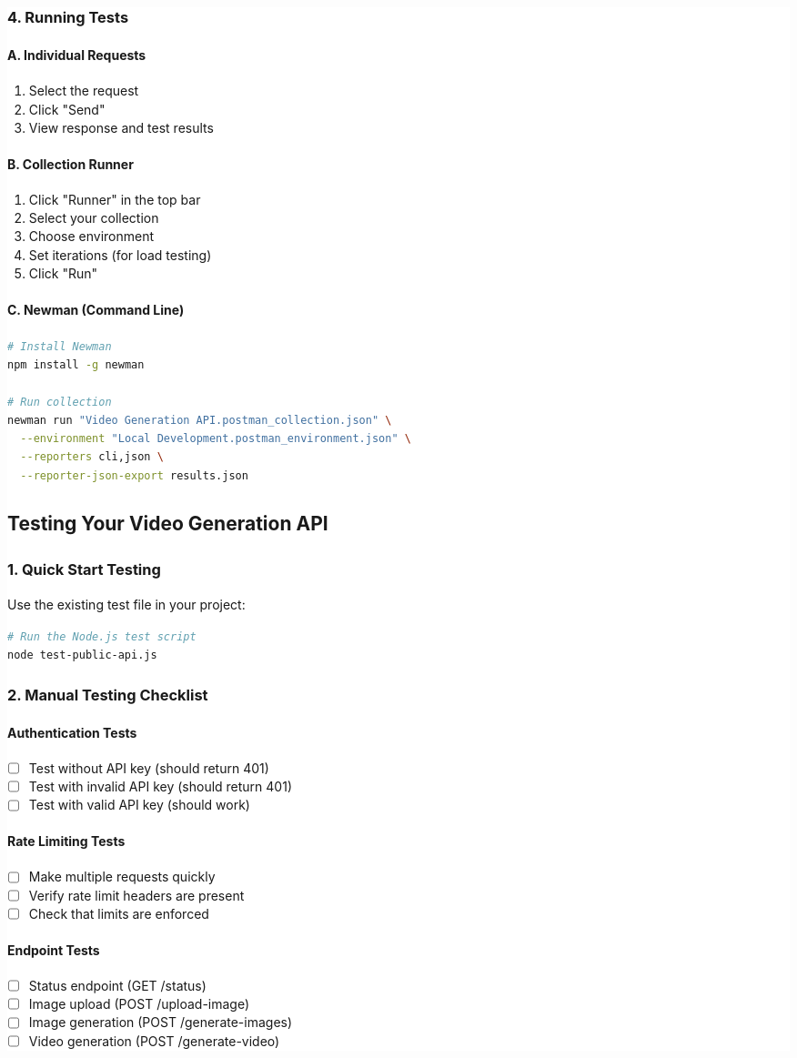 ### 4. Running Tests

#### A. Individual Requests
1. Select the request
2. Click "Send"
3. View response and test results

#### B. Collection Runner
1. Click "Runner" in the top bar
2. Select your collection
3. Choose environment
4. Set iterations (for load testing)
5. Click "Run"

#### C. Newman (Command Line)
```bash
# Install Newman
npm install -g newman

# Run collection
newman run "Video Generation API.postman_collection.json" \
  --environment "Local Development.postman_environment.json" \
  --reporters cli,json \
  --reporter-json-export results.json
```

## Testing Your Video Generation API

### 1. Quick Start Testing

Use the existing test file in your project:

```bash
# Run the Node.js test script
node test-public-api.js
```

### 2. Manual Testing Checklist

#### Authentication Tests
- [ ] Test without API key (should return 401)
- [ ] Test with invalid API key (should return 401)
- [ ] Test with valid API key (should work)

#### Rate Limiting Tests
- [ ] Make multiple requests quickly
- [ ] Verify rate limit headers are present
- [ ] Check that limits are enforced

#### Endpoint Tests
- [ ] Status endpoint (GET /status)
- [ ] Image upload (POST /upload-image)
- [ ] Image generation (POST /generate-images)
- [ ] Video generation (POST /generate-video)
